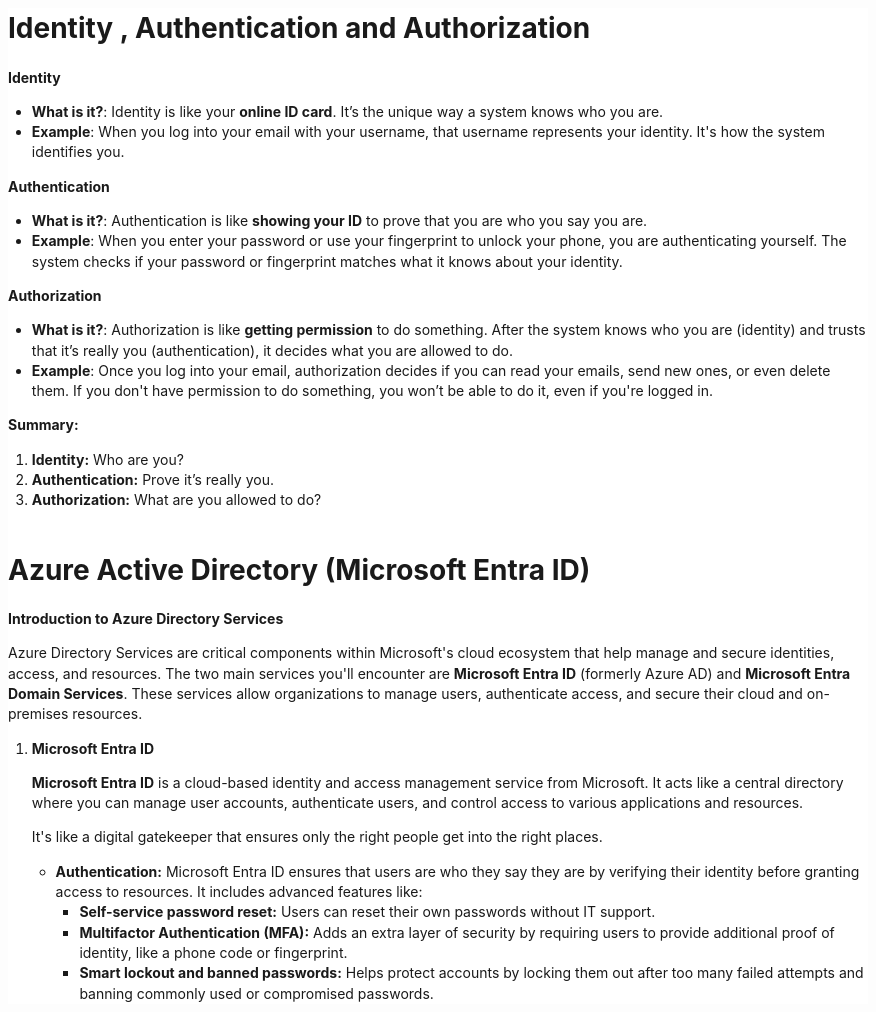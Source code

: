 <h1>Identity , Authentication and Authorization</h1>
<p><strong>Identity</strong></p>
<ul>
  <li><strong>What is it?</strong>: Identity is like your <strong>online ID card</strong>. It’s the unique way a system knows who you are.</li>
  <li><strong>Example</strong>: When you log into your email with your username, that username represents your identity. It's how the system identifies you.</li>
</ul>

<p><strong>Authentication</strong></p>
<ul>
  <li><strong>What is it?</strong>: Authentication is like <strong>showing your ID</strong> to prove that you are who you say you are.</li>
  <li><strong>Example</strong>: When you enter your password or use your fingerprint to unlock your phone, you are authenticating yourself. The system checks if your password or fingerprint matches what it knows about your identity.</li>
</ul>

<p><strong>Authorization</strong></p>
<ul>
  <li><strong>What is it?</strong>: Authorization is like <strong>getting permission</strong> to do something. After the system knows who you are (identity) and trusts that it’s really you (authentication), it decides what you are allowed to do.</li>
  <li><strong>Example</strong>: Once you log into your email, authorization decides if you can read your emails, send new ones, or even delete them. If you don't have permission to do something, you won’t be able to do it, even if you're logged in.</li>
</ul>

<p><strong>Summary:</strong></p>
<ol>
  <li><strong>Identity:</strong> Who are you?</li>
  <li><strong>Authentication:</strong> Prove it’s really you.</li>
  <li><strong>Authorization:</strong> What are you allowed to do?</li>
</ol>

<h1>Azure Active Directory (Microsoft Entra ID)</h1>
<p><strong>Introduction to Azure Directory Services</strong></p>
<p>Azure Directory Services are critical components within Microsoft's cloud ecosystem that help manage and secure identities, access, and resources. The two main services you'll encounter are <strong>Microsoft Entra ID</strong> (formerly Azure AD) and <strong>Microsoft Entra Domain Services</strong>. These services allow organizations to manage users, authenticate access, and secure their cloud and on-premises resources.</p>

<ol>
  <li>
    <p><strong>Microsoft Entra ID</strong></p>
    <p><strong>Microsoft Entra ID</strong> is a cloud-based identity and access management service from Microsoft. It acts like a central directory where you can manage user accounts, authenticate users, and control access to various applications and resources.</p>
    <p>It's like a digital gatekeeper that ensures only the right people get into the right places.</p>
    <ul>
      <li><strong>Authentication:</strong> Microsoft Entra ID ensures that users are who they say they are by verifying their identity before granting access to resources. It includes advanced features like:
        <ul>
          <li><strong>Self-service password reset:</strong> Users can reset their own passwords without IT support.</li>
          <li><strong>Multifactor Authentication (MFA):</strong> Adds an extra layer of security by requiring users to provide additional proof of identity, like a phone code or fingerprint.</li>
          <li><strong>Smart lockout and banned passwords:</strong> Helps protect accounts by locking them out after too many failed attempts and banning commonly used or compromised passwords.</li>
        </ul>
      </li>